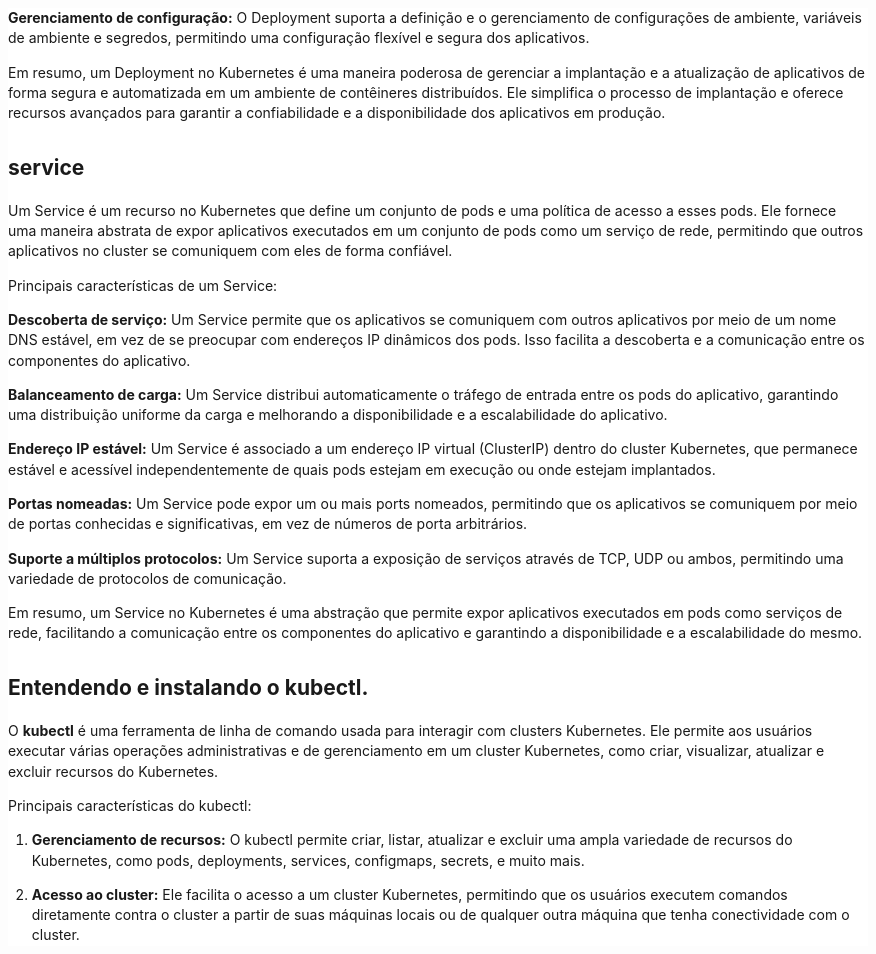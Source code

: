 **Gerenciamento de configuração:** O Deployment suporta a definição e o gerenciamento de configurações de ambiente, variáveis de ambiente e segredos, permitindo uma configuração flexível e segura dos aplicativos.

Em resumo, um Deployment no Kubernetes é uma maneira poderosa de gerenciar a implantação e a atualização de aplicativos de forma segura e automatizada em um ambiente de contêineres distribuídos. Ele simplifica o processo de implantação e oferece recursos avançados para garantir a confiabilidade e a disponibilidade dos aplicativos em produção.

## **service**

Um Service é um recurso no Kubernetes que define um conjunto de pods e uma política de acesso a esses pods. Ele fornece uma maneira abstrata de expor aplicativos executados em um conjunto de pods como um serviço de rede, permitindo que outros aplicativos no cluster se comuniquem com eles de forma confiável.

Principais características de um Service:

**Descoberta de serviço:** Um Service permite que os aplicativos se comuniquem com outros aplicativos por meio de um nome DNS estável, em vez de se preocupar com endereços IP dinâmicos dos pods. Isso facilita a descoberta e a comunicação entre os componentes do aplicativo.

**Balanceamento de carga:** Um Service distribui automaticamente o tráfego de entrada entre os pods do aplicativo, garantindo uma distribuição uniforme da carga e melhorando a disponibilidade e a escalabilidade do aplicativo.

**Endereço IP estável:** Um Service é associado a um endereço IP virtual (ClusterIP) dentro do cluster Kubernetes, que permanece estável e acessível independentemente de quais pods estejam em execução ou onde estejam implantados.

**Portas nomeadas:** Um Service pode expor um ou mais ports nomeados, permitindo que os aplicativos se comuniquem por meio de portas conhecidas e significativas, em vez de números de porta arbitrários.

**Suporte a múltiplos protocolos:** Um Service suporta a exposição de serviços através de TCP, UDP ou ambos, permitindo uma variedade de protocolos de comunicação.

Em resumo, um Service no Kubernetes é uma abstração que permite expor aplicativos executados em pods como serviços de rede, facilitando a comunicação entre os componentes do aplicativo e garantindo a disponibilidade e a escalabilidade do mesmo.

## Entendendo e instalando o kubectl.

O **kubectl** é uma ferramenta de linha de comando usada para interagir com clusters Kubernetes. Ele permite aos usuários executar várias operações administrativas e de gerenciamento em um cluster Kubernetes, como criar, visualizar, atualizar e excluir recursos do Kubernetes.

Principais características do kubectl:

1. **Gerenciamento de recursos:** O kubectl permite criar, listar, atualizar e excluir uma ampla variedade de recursos do Kubernetes, como pods, deployments, services, configmaps, secrets, e muito mais.

2. **Acesso ao cluster:** Ele facilita o acesso a um cluster Kubernetes, permitindo que os usuários executem comandos diretamente contra o cluster a partir de suas máquinas locais ou de qualquer outra máquina que tenha conectividade com o cluster.
